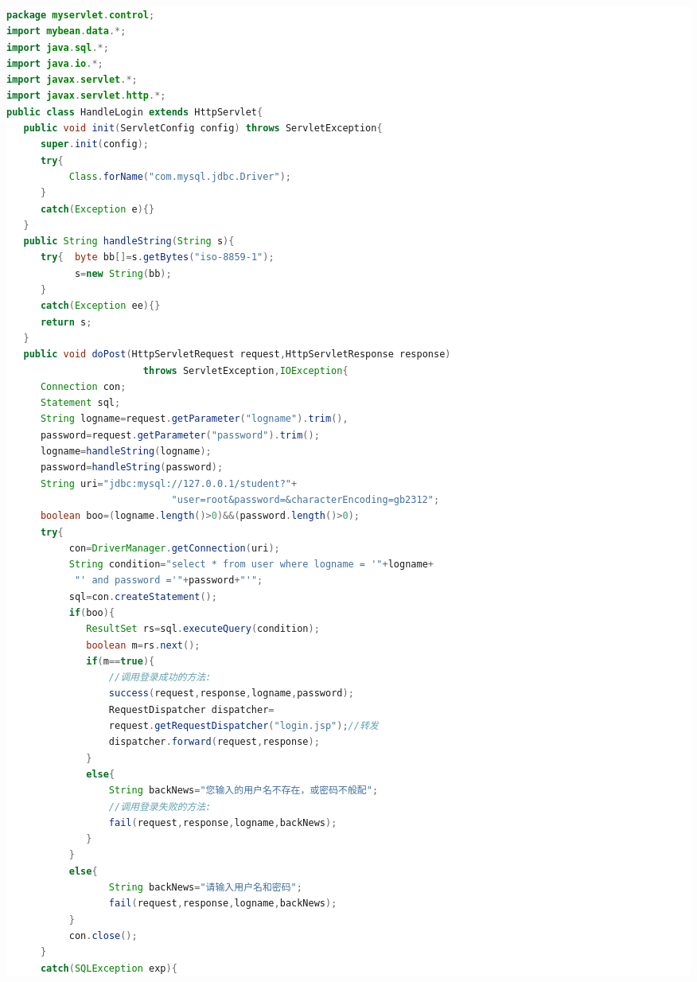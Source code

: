 ```java

```

```java
package myservlet.control;
import mybean.data.*;
import java.sql.*;
import java.io.*;
import javax.servlet.*;
import javax.servlet.http.*;
public class HandleLogin extends HttpServlet{
   public void init(ServletConfig config) throws ServletException{
      super.init(config);
      try{ 
           Class.forName("com.mysql.jdbc.Driver");
      }
      catch(Exception e){} 
   }
   public String handleString(String s){
      try{  byte bb[]=s.getBytes("iso-8859-1");
            s=new String(bb);
      }
      catch(Exception ee){} 
      return s;  
   }
   public void doPost(HttpServletRequest request,HttpServletResponse response) 
                        throws ServletException,IOException{
      Connection con; 
      Statement sql; 
      String logname=request.getParameter("logname").trim(),
      password=request.getParameter("password").trim();
      logname=handleString(logname);
      password=handleString(password);
      String uri="jdbc:mysql://127.0.0.1/student?"+
                             "user=root&password=&characterEncoding=gb2312";
      boolean boo=(logname.length()>0)&&(password.length()>0);  
      try{ 
           con=DriverManager.getConnection(uri);
           String condition="select * from user where logname = '"+logname+
            "' and password ='"+password+"'";
           sql=con.createStatement();  
           if(boo){
              ResultSet rs=sql.executeQuery(condition);
              boolean m=rs.next();
              if(m==true){ 
                  //调用登录成功的方法:
                  success(request,response,logname,password); 
                  RequestDispatcher dispatcher=
                  request.getRequestDispatcher("login.jsp");//转发
                  dispatcher.forward(request,response);
              }
              else{
                  String backNews="您输入的用户名不存在，或密码不般配";
                  //调用登录失败的方法:
                  fail(request,response,logname,backNews); 
              }
           }
           else{
                  String backNews="请输入用户名和密码";
                  fail(request,response,logname,backNews);
           }
           con.close();
      }
      catch(SQLException exp){
```